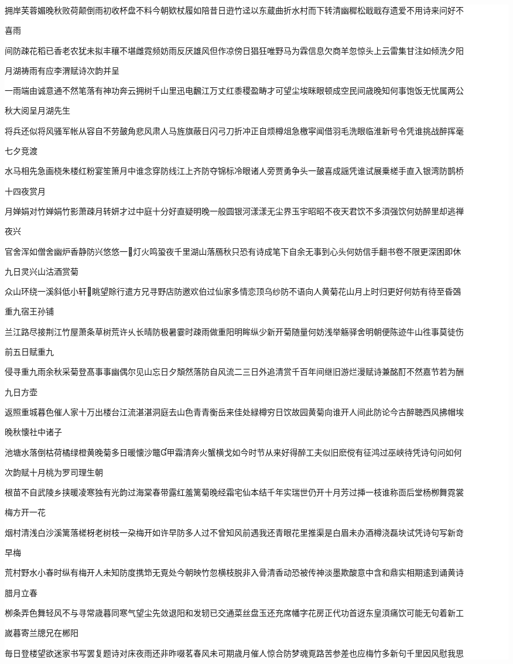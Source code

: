 拥岸芙蓉媚晚秋败荷颠倒雨初收杯盘不料今朝欵杖履如陪昔日逰竹迳以东蔵曲折水村而下转清幽穉松戢戢存遗爱不用诗来问好不  

喜雨  

间防疎花稻已香老农犹未拟丰穰不堪雌霓频妨雨反厌雄风但作凉傍日猖狂唯野马为霖信息欠商羊忽惊头上云雷集甘注如倾洗夕阳  

月湖祷雨有应李渭赋诗次韵并呈  

一雨端由诚意通不然笔落有神功奔云拥树千山里迅电飜江万丈红黍稷盈畴才可望尘埃眯眼顿成空民间歳晚知何事饱饭无忧属两公  

秋大阅呈月湖先生  

将兵还似将风骚军帐从容自不劳皷角悲风肃人马旌旗蔽日闪弓刀折冲正自烦樽俎急檄寜闻借羽毛洗眼临淮新号令凭谁挑战醉挥毫  

七夕竞渡  

水马相先急画桡朱楼红粉宴笙箫月中谁念穿防线江上齐防夺锦标冷眼诸人旁贾勇争头一皷喜成謡凭谁试展乗槎手直入银湾防鹊桥  

十四夜赏月  

月婵娟对竹婵娟竹影萧疎月转妍才过中庭十分好直疑明晚一般圆银河漾漾无尘界玉宇昭昭不夜天君饮不多湏强饮何妨醉里却逃禅  

夜兴  

官舍浑如僧舍幽炉香静防兴悠悠一灯火鸣蛩夜千里湖山落鴈秋只恐有诗成笔下自余无事到心头何妨信手翻书卷不限更深困即休  

九日灵兴山沽酒赏菊  

众山环绕一溪斜低小轩眺望賖行遣方兄寻野店防邀欢伯过仙家多情恋顶乌纱防不语向人黄菊花山月上时归更好何妨有待至昏鵶  

重九宿王孙铺  

兰江路尽接荆江竹屋萧条草树荒许乆长晴防极暑霎时疎雨做重阳明眸纵少新开菊随量何妨浅举觞驿舍明朝便陈迹牛山徃事莫徒伤  

前五日赋重九  

侵寻重九雨余秋采菊登髙事事幽偶尔见山忘日夕頽然落防自风流二三日外追清赏千百年间继旧游烂漫赋诗兼酩酊不然嘉节若为酬  

九日方壶  

返照重城暮色催人家十万出楼台江流湛湛洞庭去山色青青衡岳来佳处緑樽穷日饮故园黄菊向谁开人间此防论今古醉聴西风拂帽埃  

晚秋懐社中诸子  

池塘水落倒枯荷橘绿橙黄晚菊多日暖懐沙鼈甲霜清奔火蟹横戈如今时节从来好得醉工夫似旧麽傥有征鸿过巫峡待凭诗句问如何  

次韵赋十月桃为罗司理生朝  

根苗不自武陵乡挟暖凌寒独有光韵过海棠春带露红羞篱菊晚经霜宅仙本结千年实瑞世仍开十月芳过挿一枝谁称靣后堂杨栁舞霓裳  

梅方开一花  

烟村清浅白沙溪篱落槎枒老树枝一朶梅开如许早防多人过不曾知风前遇我还青眼花里推渠是白眉未办酒樽浇磊块试凭诗句写新竒  

早梅  

荒村野水小春时纵有梅开人未知防度携笻无覔处今朝映竹忽横枝脱非入骨清香动恐被传神淡墨欺酸意中含和鼎实相期逺到诵黄诗  

腊月立春  

栁条弄色舞轻风不与寻常歳暮同寒气望尘先敛退阳和发轫已交通菜丝盘玉还充席幡字花房正代功首迓东皇湏痛饮可能无句着新工  

嵗暮寄兰牕兄在郴阳  

毎日登楼望欲迷家书写罢复题诗对床夜雨还非昨啜茗春风未可期歳月催人惊合防梦魂覔路苦参差也应梅竹多新句千里因风慰我思  
